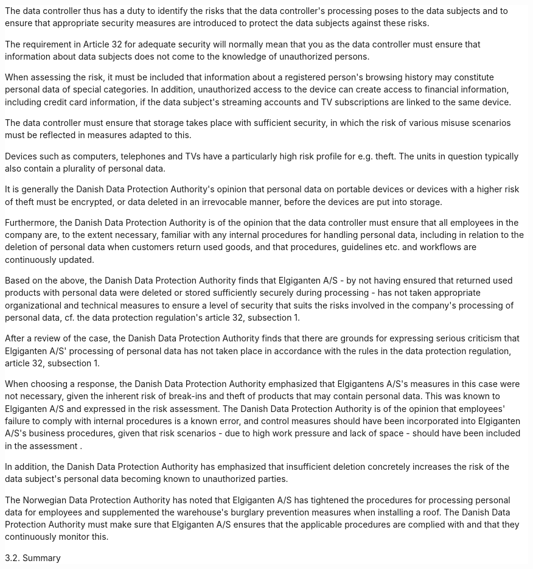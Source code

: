 The data controller thus has a duty to identify the risks that the data controller's processing poses to the data subjects and to ensure that appropriate security measures are introduced to protect the data subjects against these risks.

The requirement in Article 32 for adequate security will normally mean that you as the data controller must ensure that information about data subjects does not come to the knowledge of unauthorized persons.

When assessing the risk, it must be included that information about a registered person's browsing history may constitute personal data of special categories. In addition, unauthorized access to the device can create access to financial information, including credit card information, if the data subject's streaming accounts and TV subscriptions are linked to the same device.

The data controller must ensure that storage takes place with sufficient security, in which the risk of various misuse scenarios must be reflected in measures adapted to this.

Devices such as computers, telephones and TVs have a particularly high risk profile for e.g. theft. The units in question typically also contain a plurality of personal data.

It is generally the Danish Data Protection Authority's opinion that personal data on portable devices or devices with a higher risk of theft must be encrypted, or data deleted in an irrevocable manner, before the devices are put into storage.

Furthermore, the Danish Data Protection Authority is of the opinion that the data controller must ensure that all employees in the company are, to the extent necessary, familiar with any internal procedures for handling personal data, including in relation to the deletion of personal data when customers return used goods, and that procedures, guidelines etc. and workflows are continuously updated.

Based on the above, the Danish Data Protection Authority finds that Elgiganten A/S - by not having ensured that returned used products with personal data were deleted or stored sufficiently securely during processing - has not taken appropriate organizational and technical measures to ensure a level of security that suits the risks involved in the company's processing of personal data, cf. the data protection regulation's article 32, subsection 1.

After a review of the case, the Danish Data Protection Authority finds that there are grounds for expressing serious criticism that Elgiganten A/S' processing of personal data has not taken place in accordance with the rules in the data protection regulation, article 32, subsection 1.

When choosing a response, the Danish Data Protection Authority emphasized that Elgigantens A/S's measures in this case were not necessary, given the inherent risk of break-ins and theft of products that may contain personal data. This was known to Elgiganten A/S and expressed in the risk assessment. The Danish Data Protection Authority is of the opinion that employees' failure to comply with internal procedures is a known error, and control measures should have been incorporated into Elgiganten A/S's business procedures, given that risk scenarios - due to high work pressure and lack of space - should have been included in the assessment .

In addition, the Danish Data Protection Authority has emphasized that insufficient deletion concretely increases the risk of the data subject's personal data becoming known to unauthorized parties.

The Norwegian Data Protection Authority has noted that Elgiganten A/S has tightened the procedures for processing personal data for employees and supplemented the warehouse's burglary prevention measures when installing a roof. The Danish Data Protection Authority must make sure that Elgiganten A/S ensures that the applicable procedures are complied with and that they continuously monitor this.

3.2. Summary
